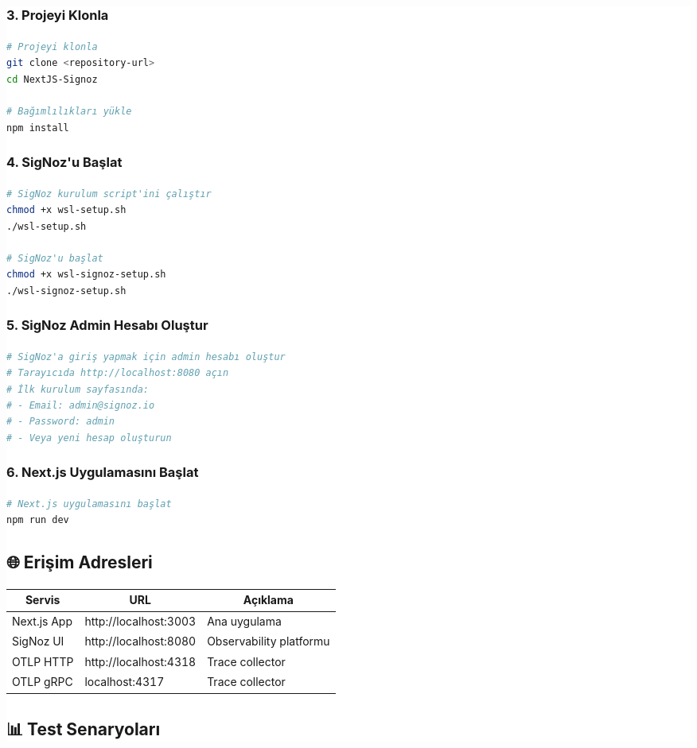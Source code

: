 ### 3. Projeyi Klonla
```bash
# Projeyi klonla
git clone <repository-url>
cd NextJS-Signoz

# Bağımlılıkları yükle
npm install
```

### 4. SigNoz'u Başlat
```bash
# SigNoz kurulum script'ini çalıştır
chmod +x wsl-setup.sh
./wsl-setup.sh

# SigNoz'u başlat
chmod +x wsl-signoz-setup.sh
./wsl-signoz-setup.sh
```

### 5. SigNoz Admin Hesabı Oluştur
```bash
# SigNoz'a giriş yapmak için admin hesabı oluştur
# Tarayıcıda http://localhost:8080 açın
# İlk kurulum sayfasında:
# - Email: admin@signoz.io
# - Password: admin
# - Veya yeni hesap oluşturun
```

### 6. Next.js Uygulamasını Başlat
```bash
# Next.js uygulamasını başlat
npm run dev
```

## 🌐 Erişim Adresleri

| Servis | URL | Açıklama |
|--------|-----|----------|
| Next.js App | http://localhost:3003 | Ana uygulama |
| SigNoz UI | http://localhost:8080 | Observability platformu |
| OTLP HTTP | http://localhost:4318 | Trace collector |
| OTLP gRPC | localhost:4317 | Trace collector |

## 📊 Test Senaryoları
